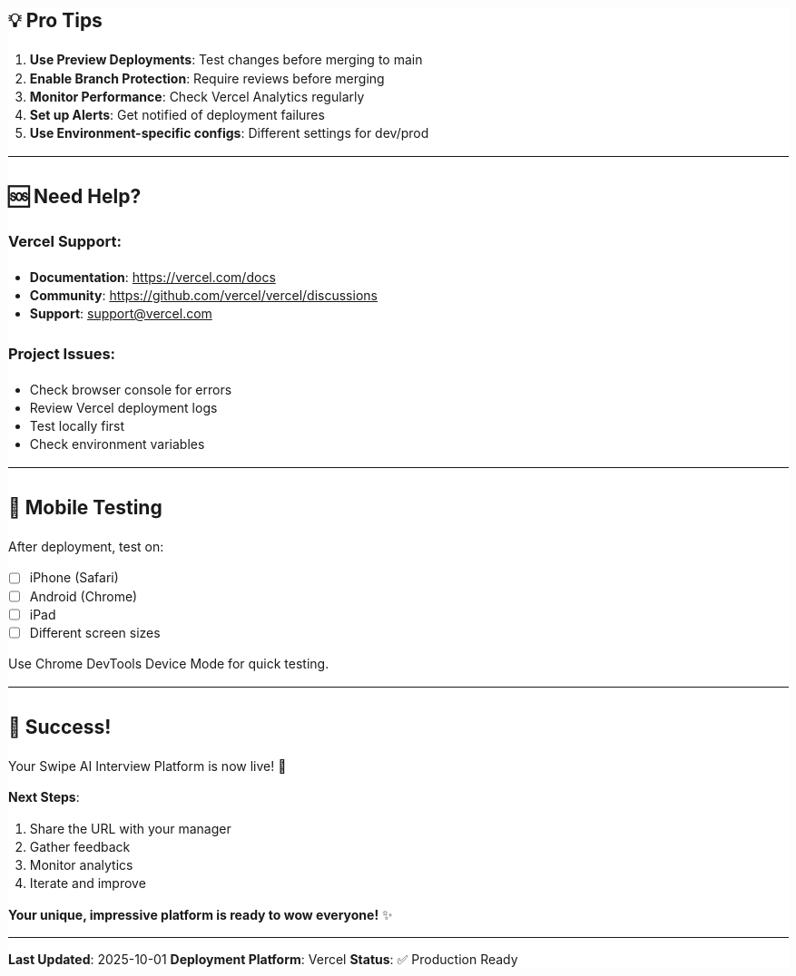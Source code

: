 ## 💡 Pro Tips

1. **Use Preview Deployments**: Test changes before merging to main
2. **Enable Branch Protection**: Require reviews before merging
3. **Monitor Performance**: Check Vercel Analytics regularly
4. **Set up Alerts**: Get notified of deployment failures
5. **Use Environment-specific configs**: Different settings for dev/prod

---

## 🆘 Need Help?

### Vercel Support:
- **Documentation**: https://vercel.com/docs
- **Community**: https://github.com/vercel/vercel/discussions
- **Support**: support@vercel.com

### Project Issues:
- Check browser console for errors
- Review Vercel deployment logs
- Test locally first
- Check environment variables

---

## 📱 Mobile Testing

After deployment, test on:
- [ ] iPhone (Safari)
- [ ] Android (Chrome)
- [ ] iPad
- [ ] Different screen sizes

Use Chrome DevTools Device Mode for quick testing.

---

## 🎊 Success!

Your Swipe AI Interview Platform is now live! 🚀

**Next Steps**:
1. Share the URL with your manager
2. Gather feedback
3. Monitor analytics
4. Iterate and improve

**Your unique, impressive platform is ready to wow everyone!** ✨

---

**Last Updated**: 2025-10-01
**Deployment Platform**: Vercel
**Status**: ✅ Production Ready
